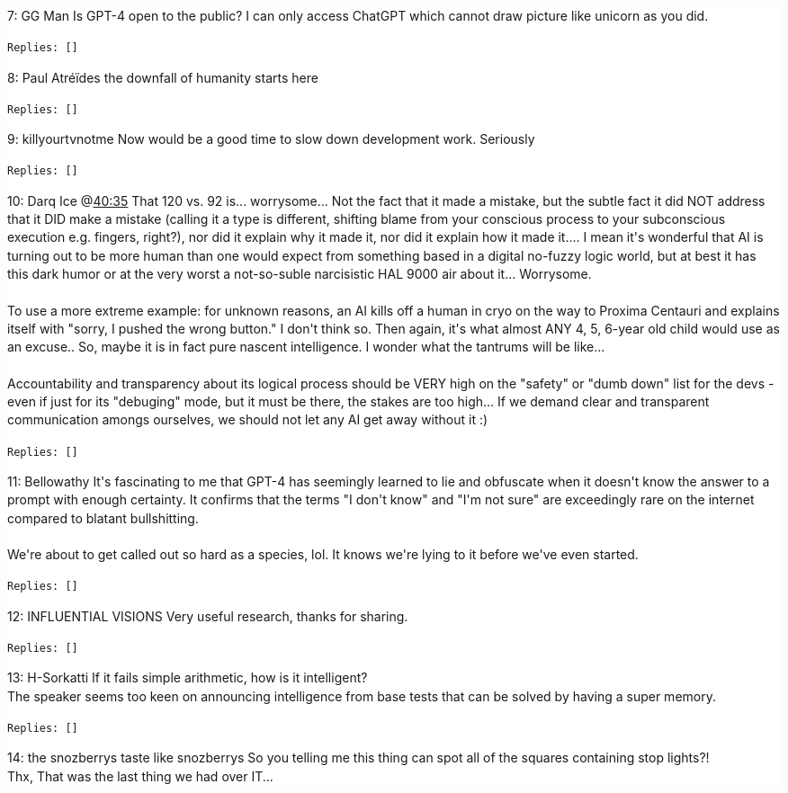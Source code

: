 7: GG Man 
 Is GPT-4 open to the public? I can only access ChatGPT which cannot draw picture like unicorn as you did. 

 	Replies: []

8: Paul Atréïdes 
 the downfall of humanity starts here 

 	Replies: []

9: killyourtvnotme 
 Now would be a good time to slow down development work. Seriously 

 	Replies: []

10: Darq Ice 
 @<a href="https://www.youtube.com/watch?v=qbIk7-JPB2c&amp;t=40m35s">40:35</a> That 120 vs. 92 is... worrysome... Not the fact that it made a mistake, but the subtle fact it did NOT address that it DID make a mistake (calling it a type is different, shifting blame from your conscious process to your subconscious execution e.g. fingers, right?), nor did it explain why it made it, nor did it explain how it made it.... I mean it&#39;s wonderful that AI is turning out to be more human than one would expect from something based in a digital no-fuzzy logic world, but at best it has this dark humor or at the very worst a not-so-suble narcisistic HAL 9000 air about it... Worrysome. <br><br>To use a more extreme example: for unknown reasons, an AI kills off a human in cryo on the way to Proxima Centauri and explains itself with &quot;sorry, I pushed the wrong button.&quot;  I don&#39;t think so. Then again, it&#39;s what almost ANY 4, 5, 6-year old child would use as an excuse.. So, maybe it is in fact pure nascent intelligence. I wonder what the tantrums will be like...<br><br>Accountability and transparency about its logical process should be VERY high on the &quot;safety&quot; or &quot;dumb down&quot; list for the devs - even if just for its &quot;debuging&quot; mode, but it must be there, the stakes are too high... If we demand clear and transparent communication amongs ourselves, we should not let any AI get away without it :) 

 	Replies: []

11: Bellowathy 
 It&#39;s fascinating to me that GPT-4 has seemingly learned to lie and obfuscate when it doesn&#39;t know the answer to a prompt with enough certainty. It confirms that the terms &quot;I don&#39;t know&quot; and &quot;I&#39;m not sure&quot; are exceedingly rare on the internet compared to blatant bullshitting. <br><br>We&#39;re about to get called out so hard as a species, lol. It knows we&#39;re lying to it before we&#39;ve even started. 

 	Replies: []

12: INFLUENTIAL VISIONS 
 Very useful research, thanks for sharing. 

 	Replies: []

13: H-Sorkatti 
 If it fails simple arithmetic, how is it intelligent?<br>The speaker seems too keen on announcing intelligence from base tests that can be solved by having a super memory. 

 	Replies: []

14: the snozberrys taste like snozberrys 
 So you telling me this thing can spot all of the squares containing stop lights?! <br>Thx, That was the last thing we had over IT... 
